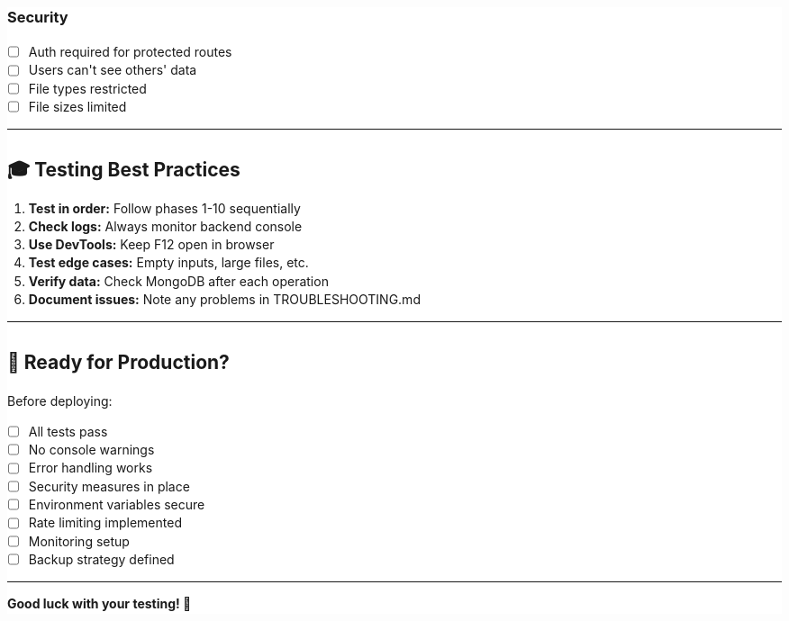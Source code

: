 ### Security
- [ ] Auth required for protected routes
- [ ] Users can't see others' data
- [ ] File types restricted
- [ ] File sizes limited

---

## 🎓 Testing Best Practices

1. **Test in order:** Follow phases 1-10 sequentially
2. **Check logs:** Always monitor backend console
3. **Use DevTools:** Keep F12 open in browser
4. **Test edge cases:** Empty inputs, large files, etc.
5. **Verify data:** Check MongoDB after each operation
6. **Document issues:** Note any problems in TROUBLESHOOTING.md

---

## 🚀 Ready for Production?

Before deploying:
- [ ] All tests pass
- [ ] No console warnings
- [ ] Error handling works
- [ ] Security measures in place
- [ ] Environment variables secure
- [ ] Rate limiting implemented
- [ ] Monitoring setup
- [ ] Backup strategy defined

---

**Good luck with your testing! 🧪**
